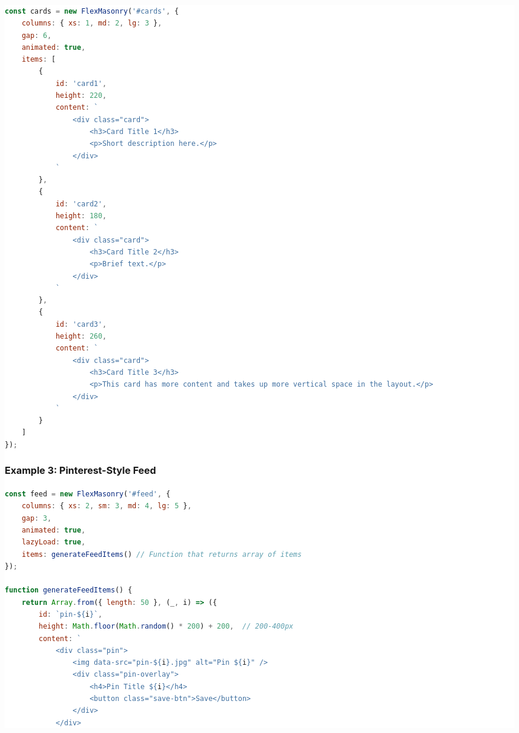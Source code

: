```javascript
const cards = new FlexMasonry('#cards', {
    columns: { xs: 1, md: 2, lg: 3 },
    gap: 6,
    animated: true,
    items: [
        {
            id: 'card1',
            height: 220,
            content: `
                <div class="card">
                    <h3>Card Title 1</h3>
                    <p>Short description here.</p>
                </div>
            `
        },
        {
            id: 'card2',
            height: 180,
            content: `
                <div class="card">
                    <h3>Card Title 2</h3>
                    <p>Brief text.</p>
                </div>
            `
        },
        {
            id: 'card3',
            height: 260,
            content: `
                <div class="card">
                    <h3>Card Title 3</h3>
                    <p>This card has more content and takes up more vertical space in the layout.</p>
                </div>
            `
        }
    ]
});
```

### Example 3: Pinterest-Style Feed

```javascript
const feed = new FlexMasonry('#feed', {
    columns: { xs: 2, sm: 3, md: 4, lg: 5 },
    gap: 3,
    animated: true,
    lazyLoad: true,
    items: generateFeedItems() // Function that returns array of items
});

function generateFeedItems() {
    return Array.from({ length: 50 }, (_, i) => ({
        id: `pin-${i}`,
        height: Math.floor(Math.random() * 200) + 200,  // 200-400px
        content: `
            <div class="pin">
                <img data-src="pin-${i}.jpg" alt="Pin ${i}" />
                <div class="pin-overlay">
                    <h4>Pin Title ${i}</h4>
                    <button class="save-btn">Save</button>
                </div>
            </div>
```